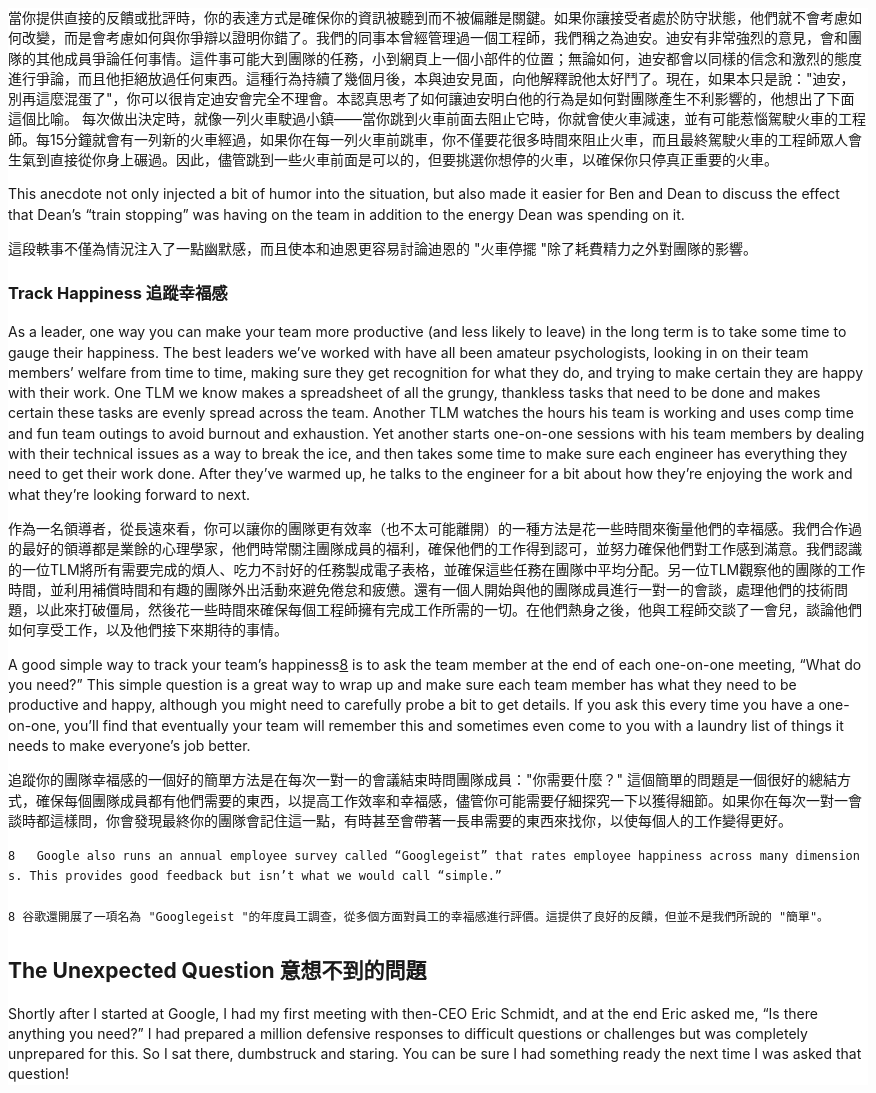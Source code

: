 當你提供直接的反饋或批評時，你的表達方式是確保你的資訊被聽到而不被偏離是關鍵。如果你讓接受者處於防守狀態，他們就不會考慮如何改變，而是會考慮如何與你爭辯以證明你錯了。我們的同事本曾經管理過一個工程師，我們稱之為迪安。迪安有非常強烈的意見，會和團隊的其他成員爭論任何事情。這件事可能大到團隊的任務，小到網頁上一個小部件的位置；無論如何，迪安都會以同樣的信念和激烈的態度進行爭論，而且他拒絕放過任何東西。這種行為持續了幾個月後，本與迪安見面，向他解釋說他太好鬥了。現在，如果本只是說："迪安，別再這麼混蛋了"，你可以很肯定迪安會完全不理會。本認真思考了如何讓迪安明白他的行為是如何對團隊產生不利影響的，他想出了下面這個比喻。
	每次做出決定時，就像一列火車駛過小鎮——當你跳到火車前面去阻止它時，你就會使火車減速，並有可能惹惱駕駛火車的工程師。每15分鐘就會有一列新的火車經過，如果你在每一列火車前跳車，你不僅要花很多時間來阻止火車，而且最終駕駛火車的工程師眾人會生氣到直接從你身上碾過。因此，儘管跳到一些火車前面是可以的，但要挑選你想停的火車，以確保你只停真正重要的火車。

This anecdote not only injected a bit of humor into the situation, but also made it easier for Ben and Dean to discuss the effect that Dean’s “train stopping” was having on the team in addition to the energy Dean was spending on it.

這段軼事不僅為情況注入了一點幽默感，而且使本和迪恩更容易討論迪恩的 "火車停擺 "除了耗費精力之外對團隊的影響。

### Track Happiness  追蹤幸福感

As a leader, one way you can make your team more productive (and less likely to leave) in the long term is to take some time to gauge their happiness. The best leaders we’ve worked with have all been amateur psychologists, looking in on their team members’ welfare from time to time, making sure they get recognition for what they do, and trying to make certain they are happy with their work. One TLM we know makes a spreadsheet of all the grungy, thankless tasks that need to be done and makes certain these tasks are evenly spread across the team. Another TLM watches the hours his team is working and uses comp time and fun team outings to avoid burnout and exhaustion. Yet another starts one-on-one sessions with his team members by dealing with their technical issues as a way to break the ice, and then takes some time to make sure each engineer has everything they need to get their work done. After they’ve warmed up, he talks to the engineer for a bit about how they’re enjoying the work and what they’re looking forward to next.

作為一名領導者，從長遠來看，你可以讓你的團隊更有效率（也不太可能離開）的一種方法是花一些時間來衡量他們的幸福感。我們合作過的最好的領導都是業餘的心理學家，他們時常關注團隊成員的福利，確保他們的工作得到認可，並努力確保他們對工作感到滿意。我們認識的一位TLM將所有需要完成的煩人、吃力不討好的任務製成電子表格，並確保這些任務在團隊中平均分配。另一位TLM觀察他的團隊的工作時間，並利用補償時間和有趣的團隊外出活動來避免倦怠和疲憊。還有一個人開始與他的團隊成員進行一對一的會談，處理他們的技術問題，以此來打破僵局，然後花一些時間來確保每個工程師擁有完成工作所需的一切。在他們熱身之後，他與工程師交談了一會兒，談論他們如何享受工作，以及他們接下來期待的事情。

A good simple way to track your team’s happiness[8](#_bookmark441) is to ask the team member at the end of each one-on-one meeting, “What do you need?” This simple question is a great way to wrap up and make sure each team member has what they need to be productive and happy, although you might need to carefully probe a bit to get details. If you ask this every time you have a one-on-one, you’ll find that eventually your team will remember this and sometimes even come to you with a laundry list of things it needs to make everyone’s job better.

追蹤你的團隊幸福感的一個好的簡單方法是在每次一對一的會議結束時問團隊成員："你需要什麼？" 這個簡單的問題是一個很好的總結方式，確保每個團隊成員都有他們需要的東西，以提高工作效率和幸福感，儘管你可能需要仔細探究一下以獲得細節。如果你在每次一對一會談時都這樣問，你會發現最終你的團隊會記住這一點，有時甚至會帶著一長串需要的東西來找你，以使每個人的工作變得更好。

```
8	Google also runs an annual employee survey called “Googlegeist” that rates employee happiness across many dimensions. This provides good feedback but isn’t what we would call “simple.”

8 谷歌還開展了一項名為 "Googlegeist "的年度員工調查，從多個方面對員工的幸福感進行評價。這提供了良好的反饋，但並不是我們所說的 "簡單"。
```

## The Unexpected Question  意想不到的問題

Shortly after I started at Google, I had my first meeting with then-CEO Eric Schmidt, and at the end Eric asked me, “Is there anything you need?” I had prepared a million defensive responses to difficult questions or challenges but was completely unprepared for this. So I sat there, dumbstruck and staring. You can be sure I had something ready the next time I was asked that question!
